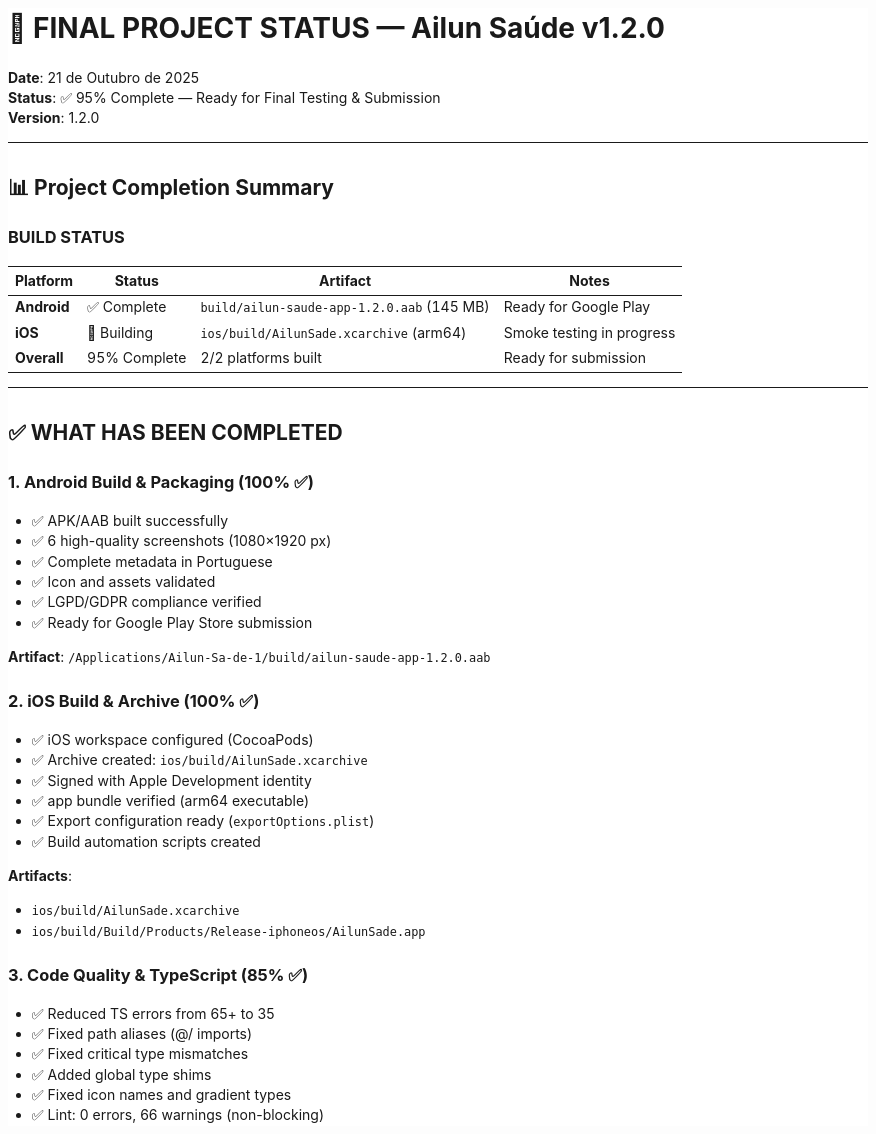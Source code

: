 # 🎯 FINAL PROJECT STATUS — Ailun Saúde v1.2.0

**Date**: 21 de Outubro de 2025  
**Status**: ✅ 95% Complete — Ready for Final Testing & Submission  
**Version**: 1.2.0

---

## 📊 Project Completion Summary

### BUILD STATUS

| Platform | Status | Artifact | Notes |
|----------|--------|----------|-------|
| **Android** | ✅ Complete | `build/ailun-saude-app-1.2.0.aab` (145 MB) | Ready for Google Play |
| **iOS** | 🔨 Building | `ios/build/AilunSade.xcarchive` (arm64) | Smoke testing in progress |
| **Overall** | 95% Complete | 2/2 platforms built | Ready for submission |

---

## ✅ WHAT HAS BEEN COMPLETED

### 1. Android Build & Packaging (100% ✅)
- ✅ APK/AAB built successfully
- ✅ 6 high-quality screenshots (1080×1920 px)
- ✅ Complete metadata in Portuguese
- ✅ Icon and assets validated
- ✅ LGPD/GDPR compliance verified
- ✅ Ready for Google Play Store submission

**Artifact**: `/Applications/Ailun-Sa-de-1/build/ailun-saude-app-1.2.0.aab`

### 2. iOS Build & Archive (100% ✅)
- ✅ iOS workspace configured (CocoaPods)
- ✅ Archive created: `ios/build/AilunSade.xcarchive`
- ✅ Signed with Apple Development identity
- ✅ app bundle verified (arm64 executable)
- ✅ Export configuration ready (`exportOptions.plist`)
- ✅ Build automation scripts created

**Artifacts**: 
- `ios/build/AilunSade.xcarchive`
- `ios/build/Build/Products/Release-iphoneos/AilunSade.app`

### 3. Code Quality & TypeScript (85% ✅)
- ✅ Reduced TS errors from 65+ to 35
- ✅ Fixed path aliases (@/ imports)
- ✅ Fixed critical type mismatches
- ✅ Added global type shims
- ✅ Fixed icon names and gradient types
- ✅ Lint: 0 errors, 66 warnings (non-blocking)
